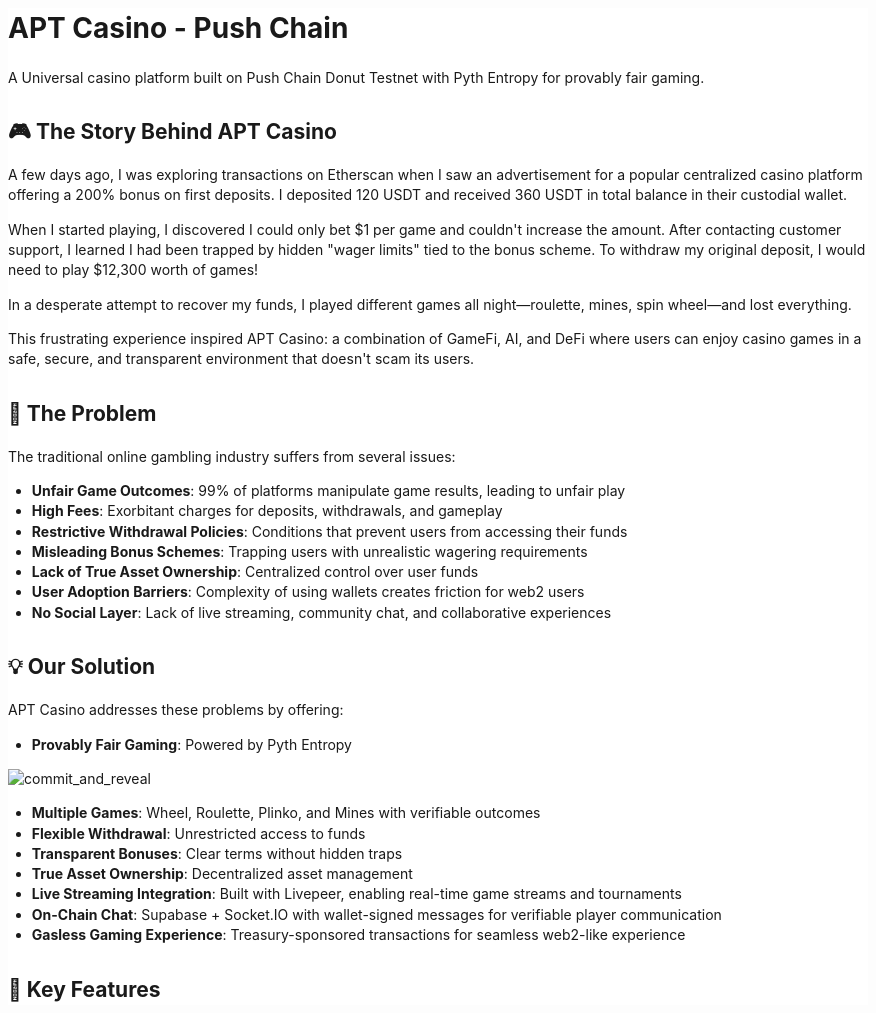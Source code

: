 # APT Casino - Push Chain

A Universal casino platform built on Push Chain Donut Testnet with Pyth Entropy for provably fair gaming.

## 🎮 The Story Behind APT Casino

A few days ago, I was exploring transactions on Etherscan when I saw an advertisement for a popular centralized casino platform offering a 200% bonus on first deposits. I deposited 120 USDT and received 360 USDT in total balance in their custodial wallet.

When I started playing, I discovered I could only bet $1 per game and couldn't increase the amount. After contacting customer support, I learned I had been trapped by hidden "wager limits" tied to the bonus scheme. To withdraw my original deposit, I would need to play $12,300 worth of games!

In a desperate attempt to recover my funds, I played different games all night—roulette, mines, spin wheel—and lost everything.

This frustrating experience inspired APT Casino: a combination of GameFi, AI, and DeFi where users can enjoy casino games in a safe, secure, and transparent environment that doesn't scam its users.

## 🎯 The Problem

The traditional online gambling industry suffers from several issues:

- **Unfair Game Outcomes**: 99% of platforms manipulate game results, leading to unfair play
- **High Fees**: Exorbitant charges for deposits, withdrawals, and gameplay
- **Restrictive Withdrawal Policies**: Conditions that prevent users from accessing their funds
- **Misleading Bonus Schemes**: Trapping users with unrealistic wagering requirements
- **Lack of True Asset Ownership**: Centralized control over user funds
- **User Adoption Barriers**: Complexity of using wallets creates friction for web2 users
- **No Social Layer**: Lack of live streaming, community chat, and collaborative experiences

## 💡 Our Solution

APT Casino addresses these problems by offering:

- **Provably Fair Gaming**: Powered by Pyth Entropy

![commit_and_reveal](https://github.com/user-attachments/assets/cbb150e8-7d22-4903-9729-8ad00c20f1d5)


- **Multiple Games**: Wheel, Roulette, Plinko, and Mines with verifiable outcomes
- **Flexible Withdrawal**: Unrestricted access to funds
- **Transparent Bonuses**: Clear terms without hidden traps
- **True Asset Ownership**: Decentralized asset management
- **Live Streaming Integration**: Built with Livepeer, enabling real-time game streams and tournaments
- **On-Chain Chat**: Supabase + Socket.IO with wallet-signed messages for verifiable player communication
- **Gasless Gaming Experience**: Treasury-sponsored transactions for seamless web2-like experience

## 🌟 Key Features
